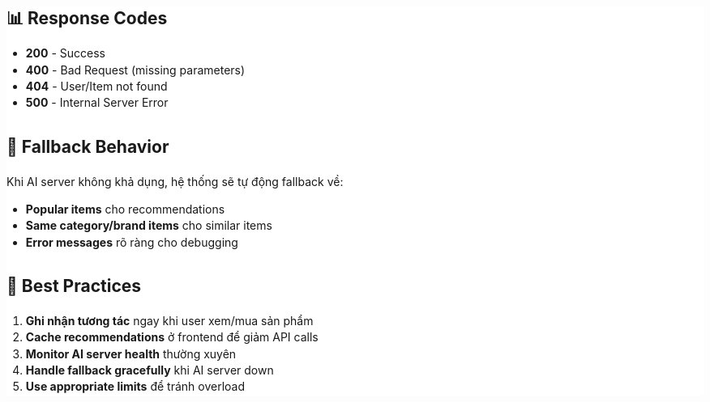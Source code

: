 ## 📊 Response Codes

-   **200** - Success
-   **400** - Bad Request (missing parameters)
-   **404** - User/Item not found
-   **500** - Internal Server Error

## 🔄 Fallback Behavior

Khi AI server không khả dụng, hệ thống sẽ tự động fallback về:

-   **Popular items** cho recommendations
-   **Same category/brand items** cho similar items
-   **Error messages** rõ ràng cho debugging

## 🎯 Best Practices

1. **Ghi nhận tương tác** ngay khi user xem/mua sản phẩm
2. **Cache recommendations** ở frontend để giảm API calls
3. **Monitor AI server health** thường xuyên
4. **Handle fallback gracefully** khi AI server down
5. **Use appropriate limits** để tránh overload
